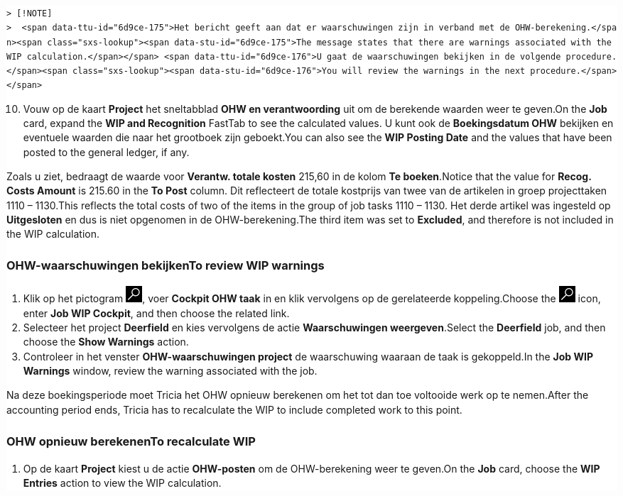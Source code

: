     > [!NOTE]  
    >  <span data-ttu-id="6d9ce-175">Het bericht geeft aan dat er waarschuwingen zijn in verband met de OHW-berekening.</span><span class="sxs-lookup"><span data-stu-id="6d9ce-175">The message states that there are warnings associated with the WIP calculation.</span></span> <span data-ttu-id="6d9ce-176">U gaat de waarschuwingen bekijken in de volgende procedure.</span><span class="sxs-lookup"><span data-stu-id="6d9ce-176">You will review the warnings in the next procedure.</span></span>  

10. <span data-ttu-id="6d9ce-177">Vouw op de kaart **Project** het sneltabblad **OHW en verantwoording** uit om de berekende waarden weer te geven.</span><span class="sxs-lookup"><span data-stu-id="6d9ce-177">On the **Job** card, expand the **WIP and Recognition** FastTab to see the calculated values.</span></span> <span data-ttu-id="6d9ce-178">U kunt ook de **Boekingsdatum OHW** bekijken en eventuele waarden die naar het grootboek zijn geboekt.</span><span class="sxs-lookup"><span data-stu-id="6d9ce-178">You can also see the **WIP Posting Date** and the values that have been posted to the general ledger, if any.</span></span>  

 <span data-ttu-id="6d9ce-179">Zoals u ziet, bedraagt de waarde voor **Verantw. totale kosten** 215,60 in de kolom **Te boeken**.</span><span class="sxs-lookup"><span data-stu-id="6d9ce-179">Notice that the value for **Recog. Costs Amount** is 215.60 in the **To Post** column.</span></span> <span data-ttu-id="6d9ce-180">Dit reflecteert de totale kostprijs van twee van de artikelen in groep projecttaken 1110 – 1130.</span><span class="sxs-lookup"><span data-stu-id="6d9ce-180">This reflects the total costs of two of the items in the group of job tasks 1110 – 1130.</span></span> <span data-ttu-id="6d9ce-181">Het derde artikel was ingesteld op **Uitgesloten** en dus is niet opgenomen in de OHW-berekening.</span><span class="sxs-lookup"><span data-stu-id="6d9ce-181">The third item was set to **Excluded**, and therefore is not included in the WIP calculation.</span></span>  

### <a name="to-review-wip-warnings"></a><span data-ttu-id="6d9ce-182">OHW-waarschuwingen bekijken</span><span class="sxs-lookup"><span data-stu-id="6d9ce-182">To review WIP warnings</span></span>  

1.  <span data-ttu-id="6d9ce-183">Klik op het pictogram ![Zoeken naar pagina of rapport](media/ui-search/search_small.png "pictogram Zoeken naar pagina of rapport"), voer **Cockpit OHW taak** in en klik vervolgens op de gerelateerde koppeling.</span><span class="sxs-lookup"><span data-stu-id="6d9ce-183">Choose the ![Search for Page or Report](media/ui-search/search_small.png "Search for Page or Report icon") icon, enter **Job WIP Cockpit**, and then choose the related link.</span></span>  
2.  <span data-ttu-id="6d9ce-184">Selecteer het project **Deerfield** en kies vervolgens de actie **Waarschuwingen weergeven**.</span><span class="sxs-lookup"><span data-stu-id="6d9ce-184">Select the **Deerfield** job, and then choose the **Show Warnings** action.</span></span>  
3.  <span data-ttu-id="6d9ce-185">Controleer in het venster **OHW-waarschuwingen project** de waarschuwing waaraan de taak is gekoppeld.</span><span class="sxs-lookup"><span data-stu-id="6d9ce-185">In the **Job WIP Warnings** window, review the warning associated with the job.</span></span>  

 <span data-ttu-id="6d9ce-186">Na deze boekingsperiode moet Tricia het OHW opnieuw berekenen om het tot dan toe voltooide werk op te nemen.</span><span class="sxs-lookup"><span data-stu-id="6d9ce-186">After the accounting period ends, Tricia has to recalculate the WIP to include completed work to this point.</span></span>  

### <a name="to-recalculate-wip"></a><span data-ttu-id="6d9ce-187">OHW opnieuw berekenen</span><span class="sxs-lookup"><span data-stu-id="6d9ce-187">To recalculate WIP</span></span>  

1.  <span data-ttu-id="6d9ce-188">Op de kaart **Project** kiest u de actie **OHW-posten** om de OHW-berekening weer te geven.</span><span class="sxs-lookup"><span data-stu-id="6d9ce-188">On the **Job** card, choose the **WIP Entries** action to view the WIP calculation.</span></span>  
